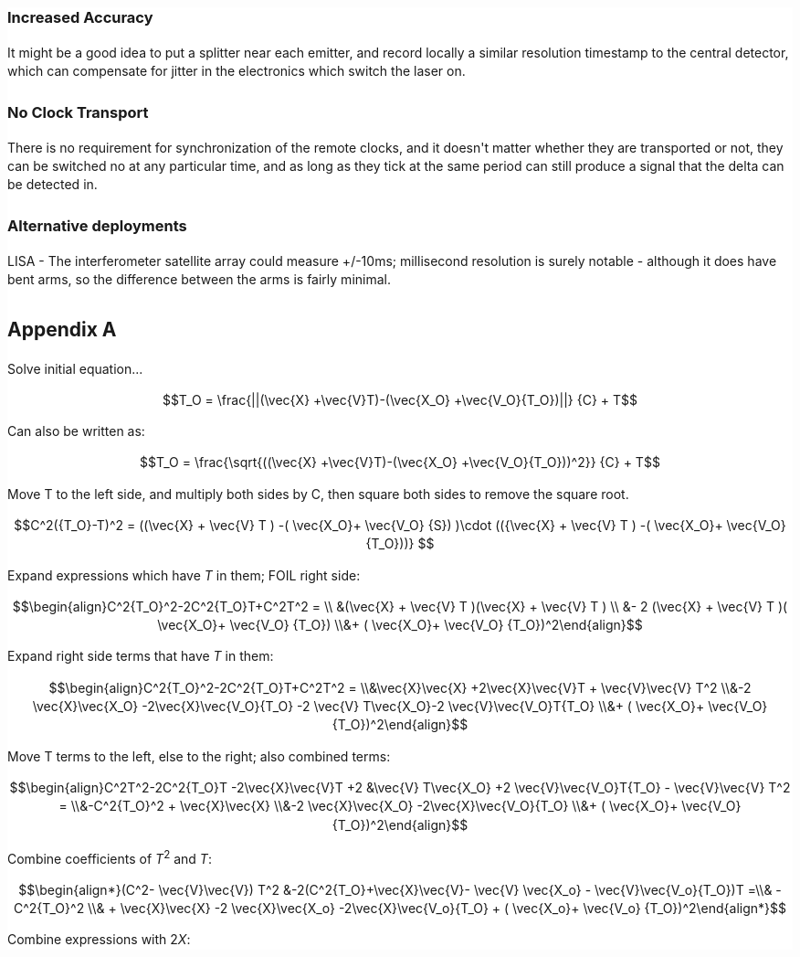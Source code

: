 ### Increased Accuracy

It might be a good idea to put a splitter near each emitter, and record locally a similar resolution timestamp to the central detector, which can compensate for jitter in the electronics which switch the laser on.

### No Clock Transport

There is no requirement for synchronization of the remote clocks, and it doesn't matter whether they are transported or not, they can be switched no at any particular time, and as long as they tick at the same period can still produce a signal that the delta can be detected in.
### Alternative deployments

LISA - The interferometer satellite array could measure +/-10ms; millisecond resolution is surely notable - although it does have bent arms, so the difference between the arms is fairly minimal.

## Appendix A

Solve initial equation...

$$T_O = \frac{||(\vec{X} +\vec{V}T)-(\vec{X_O} +\vec{V_O}{T_O})||} {C} + T$$

Can also be written as:

$$T_O = \frac{\sqrt{((\vec{X} +\vec{V}T)-(\vec{X_O} +\vec{V_O}{T_O}))^2}} {C} + T$$

Move T to the left side, and multiply both sides by C, then square both sides to remove the square root.

$$C^2({T_O}-T)^2 = ((\vec{X} + \vec{V} T ) -( \vec{X_O}+ \vec{V_O} {S}) )\cdot (({\vec{X} + \vec{V} T ) -( \vec{X_O}+ \vec{V_O} {T_O}))} $$

Expand expressions which have $T$ in them; FOIL right side:

$$\begin{align}C^2{T_O}^2-2C^2{T_O}T+C^2T^2 = \\ &(\vec{X} + \vec{V} T )(\vec{X} + \vec{V} T ) \\ &- 2 (\vec{X} + \vec{V} T )( \vec{X_O}+ \vec{V_O} {T_O}) \\&+ ( \vec{X_O}+ \vec{V_O} {T_O})^2\end{align}$$

Expand right side terms that have $T$ in them:

$$\begin{align}C^2{T_O}^2-2C^2{T_O}T+C^2T^2 = \\&\vec{X}\vec{X} +2\vec{X}\vec{V}T + \vec{V}\vec{V} T^2  \\&-2 \vec{X}\vec{X_O} -2\vec{X}\vec{V_O}{T_O} -2 \vec{V} T\vec{X_O}-2 \vec{V}\vec{V_O}T{T_O} \\&+ ( \vec{X_O}+ \vec{V_O} {T_O})^2\end{align}$$

Move T terms to the left, else to the right; also combined terms:

$$\begin{align}C^2T^2-2C^2{T_O}T -2\vec{X}\vec{V}T +2 &\vec{V} T\vec{X_O} +2 \vec{V}\vec{V_O}T{T_O} - \vec{V}\vec{V} T^2 = \\&-C^2{T_O}^2 + \vec{X}\vec{X}   \\&-2 \vec{X}\vec{X_O} -2\vec{X}\vec{V_O}{T_O}  \\&+ ( \vec{X_O}+ \vec{V_O} {T_O})^2\end{align}$$

Combine coefficients of $T^2$ and $T$:

$$\begin{align*}(C^2- \vec{V}\vec{V}) T^2  &-2(C^2{T_O}+\vec{X}\vec{V}- \vec{V} \vec{X_o} - \vec{V}\vec{V_o}{T_O})T =\\& -C^2{T_O}^2 \\& + \vec{X}\vec{X}    -2 \vec{X}\vec{X_o} -2\vec{X}\vec{V_o}{T_O}  + ( \vec{X_o}+ \vec{V_o} {T_O})^2\end{align*}$$

Combine expressions with $2X$:
